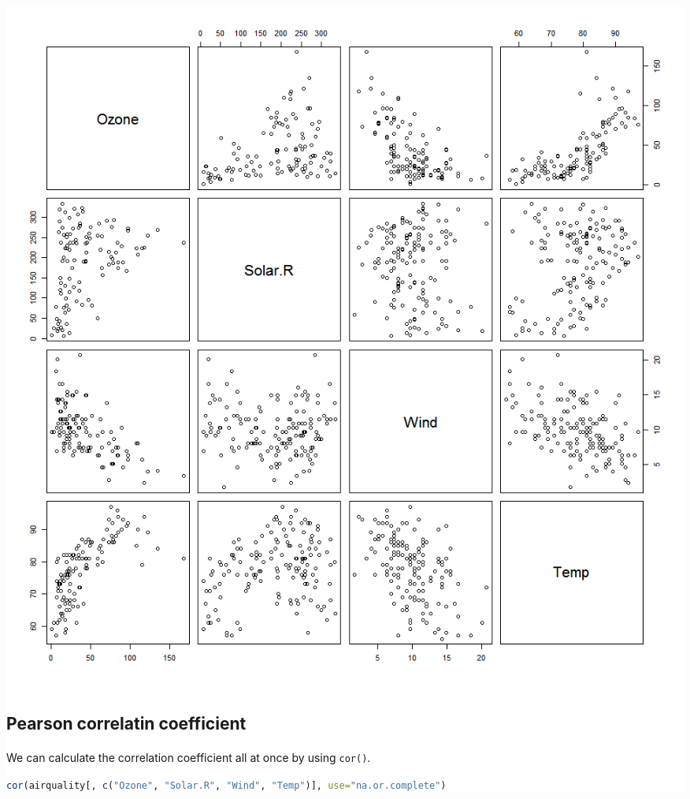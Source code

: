 ![](NRE538_week7_8_lm_files/figure-html/cor-1.png)

## Pearson correlatin coefficient

We can calculate the correlation coefficient all at once by using `cor()`. 


```r
cor(airquality[, c("Ozone", "Solar.R", "Wind", "Temp")], use="na.or.complete")
```
